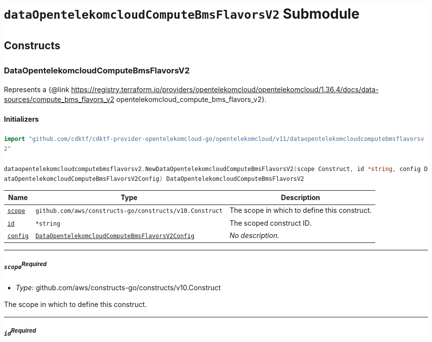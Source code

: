 # `dataOpentelekomcloudComputeBmsFlavorsV2` Submodule <a name="`dataOpentelekomcloudComputeBmsFlavorsV2` Submodule" id="@cdktf/provider-opentelekomcloud.dataOpentelekomcloudComputeBmsFlavorsV2"></a>

## Constructs <a name="Constructs" id="Constructs"></a>

### DataOpentelekomcloudComputeBmsFlavorsV2 <a name="DataOpentelekomcloudComputeBmsFlavorsV2" id="@cdktf/provider-opentelekomcloud.dataOpentelekomcloudComputeBmsFlavorsV2.DataOpentelekomcloudComputeBmsFlavorsV2"></a>

Represents a {@link https://registry.terraform.io/providers/opentelekomcloud/opentelekomcloud/1.36.4/docs/data-sources/compute_bms_flavors_v2 opentelekomcloud_compute_bms_flavors_v2}.

#### Initializers <a name="Initializers" id="@cdktf/provider-opentelekomcloud.dataOpentelekomcloudComputeBmsFlavorsV2.DataOpentelekomcloudComputeBmsFlavorsV2.Initializer"></a>

```go
import "github.com/cdktf/cdktf-provider-opentelekomcloud-go/opentelekomcloud/v11/dataopentelekomcloudcomputebmsflavorsv2"

dataopentelekomcloudcomputebmsflavorsv2.NewDataOpentelekomcloudComputeBmsFlavorsV2(scope Construct, id *string, config DataOpentelekomcloudComputeBmsFlavorsV2Config) DataOpentelekomcloudComputeBmsFlavorsV2
```

| **Name** | **Type** | **Description** |
| --- | --- | --- |
| <code><a href="#@cdktf/provider-opentelekomcloud.dataOpentelekomcloudComputeBmsFlavorsV2.DataOpentelekomcloudComputeBmsFlavorsV2.Initializer.parameter.scope">scope</a></code> | <code>github.com/aws/constructs-go/constructs/v10.Construct</code> | The scope in which to define this construct. |
| <code><a href="#@cdktf/provider-opentelekomcloud.dataOpentelekomcloudComputeBmsFlavorsV2.DataOpentelekomcloudComputeBmsFlavorsV2.Initializer.parameter.id">id</a></code> | <code>*string</code> | The scoped construct ID. |
| <code><a href="#@cdktf/provider-opentelekomcloud.dataOpentelekomcloudComputeBmsFlavorsV2.DataOpentelekomcloudComputeBmsFlavorsV2.Initializer.parameter.config">config</a></code> | <code><a href="#@cdktf/provider-opentelekomcloud.dataOpentelekomcloudComputeBmsFlavorsV2.DataOpentelekomcloudComputeBmsFlavorsV2Config">DataOpentelekomcloudComputeBmsFlavorsV2Config</a></code> | *No description.* |

---

##### `scope`<sup>Required</sup> <a name="scope" id="@cdktf/provider-opentelekomcloud.dataOpentelekomcloudComputeBmsFlavorsV2.DataOpentelekomcloudComputeBmsFlavorsV2.Initializer.parameter.scope"></a>

- *Type:* github.com/aws/constructs-go/constructs/v10.Construct

The scope in which to define this construct.

---

##### `id`<sup>Required</sup> <a name="id" id="@cdktf/provider-opentelekomcloud.dataOpentelekomcloudComputeBmsFlavorsV2.DataOpentelekomcloudComputeBmsFlavorsV2.Initializer.parameter.id"></a>
